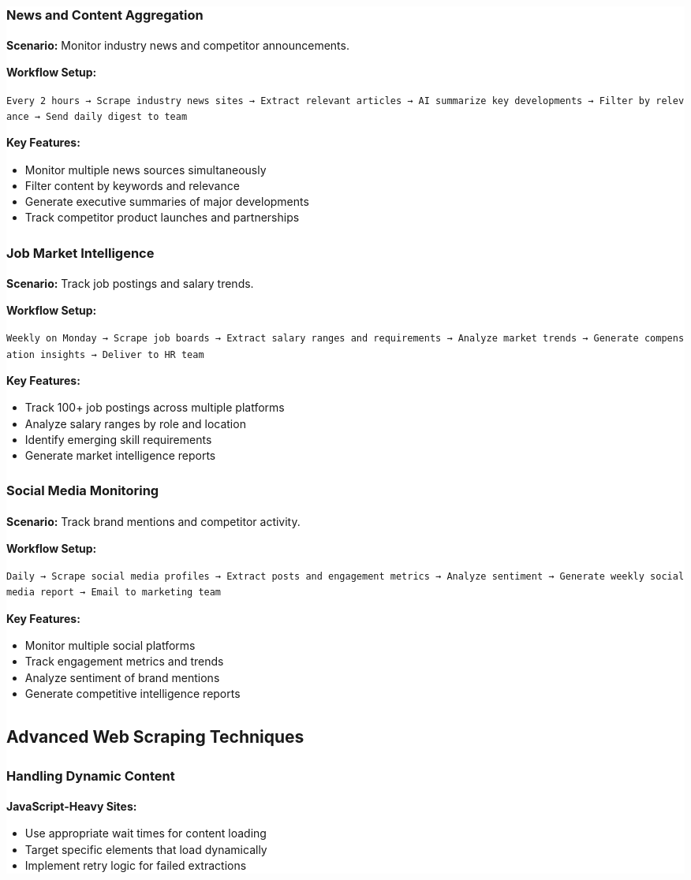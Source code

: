 ### News and Content Aggregation

**Scenario:** Monitor industry news and competitor announcements.

**Workflow Setup:**
```
Every 2 hours → Scrape industry news sites → Extract relevant articles → AI summarize key developments → Filter by relevance → Send daily digest to team
```

**Key Features:**
- Monitor multiple news sources simultaneously
- Filter content by keywords and relevance
- Generate executive summaries of major developments
- Track competitor product launches and partnerships

### Job Market Intelligence

**Scenario:** Track job postings and salary trends.

**Workflow Setup:**
```
Weekly on Monday → Scrape job boards → Extract salary ranges and requirements → Analyze market trends → Generate compensation insights → Deliver to HR team
```

**Key Features:**
- Track 100+ job postings across multiple platforms
- Analyze salary ranges by role and location
- Identify emerging skill requirements
- Generate market intelligence reports

### Social Media Monitoring

**Scenario:** Track brand mentions and competitor activity.

**Workflow Setup:**
```
Daily → Scrape social media profiles → Extract posts and engagement metrics → Analyze sentiment → Generate weekly social media report → Email to marketing team
```

**Key Features:**
- Monitor multiple social platforms
- Track engagement metrics and trends
- Analyze sentiment of brand mentions
- Generate competitive intelligence reports

## Advanced Web Scraping Techniques

### Handling Dynamic Content

**JavaScript-Heavy Sites:**
- Use appropriate wait times for content loading
- Target specific elements that load dynamically
- Implement retry logic for failed extractions
